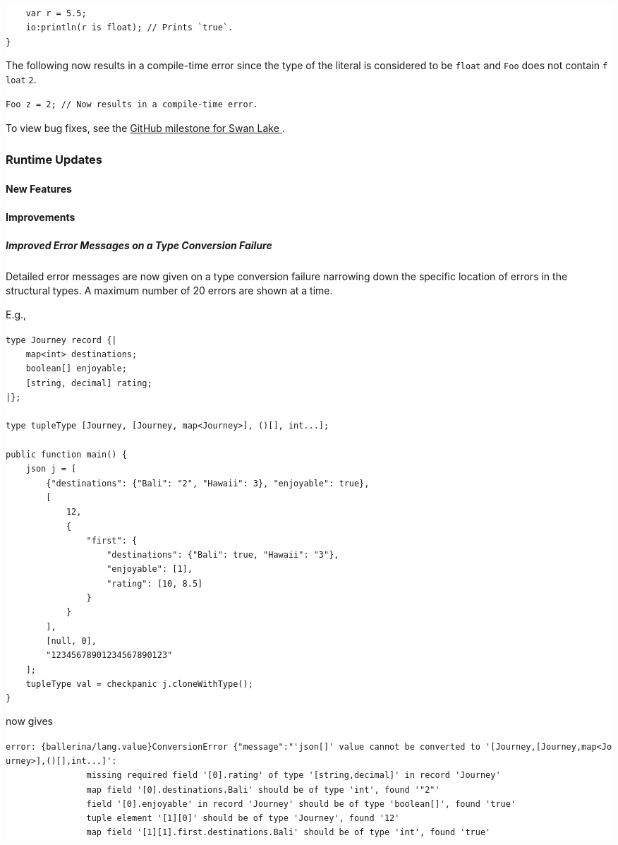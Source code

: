 ```ballerina
    var r = 5.5;
    io:println(r is float); // Prints `true`.
}
```

The following now results in a compile-time error since the type of the literal is considered to be `float` and `Foo` does not contain `float` `2`.

```ballerina
Foo z = 2; // Now results in a compile-time error.
```

To view bug fixes, see the [GitHub milestone for Swan Lake <VERSION>](https://github.com/ballerina-platform/ballerina-lang/issues?q=is%3Aissue+is%3Aclosed+milestone%3A%22Ballerina+Swan+Lake+-+Beta4%22+label%3AType%2FBug+label%3ATeam%2FCompilerFE).

### Runtime Updates

#### New Features

#### Improvements

##### Improved Error Messages on a Type Conversion Failure

Detailed error messages are now given on a type conversion failure narrowing down the specific location of errors in the structural types. A maximum number of 20 errors are shown at a time.

E.g.,
```ballerina
type Journey record {|
    map<int> destinations;
    boolean[] enjoyable;
    [string, decimal] rating;
|};

type tupleType [Journey, [Journey, map<Journey>], ()[], int...];

public function main() {
    json j = [
        {"destinations": {"Bali": "2", "Hawaii": 3}, "enjoyable": true},
        [
            12,
            {
                "first": {
                    "destinations": {"Bali": true, "Hawaii": "3"},
                    "enjoyable": [1],
                    "rating": [10, 8.5]
                }
            }
        ],
        [null, 0],
        "12345678901234567890123"
    ];
    tupleType val = checkpanic j.cloneWithType();
}
``` 
now gives
```
error: {ballerina/lang.value}ConversionError {"message":"'json[]' value cannot be converted to '[Journey,[Journey,map<Journey>],()[],int...]': 
                missing required field '[0].rating' of type '[string,decimal]' in record 'Journey'
                map field '[0].destinations.Bali' should be of type 'int', found '"2"'
                field '[0].enjoyable' in record 'Journey' should be of type 'boolean[]', found 'true'
                tuple element '[1][0]' should be of type 'Journey', found '12'
                map field '[1][1].first.destinations.Bali' should be of type 'int', found 'true'
```